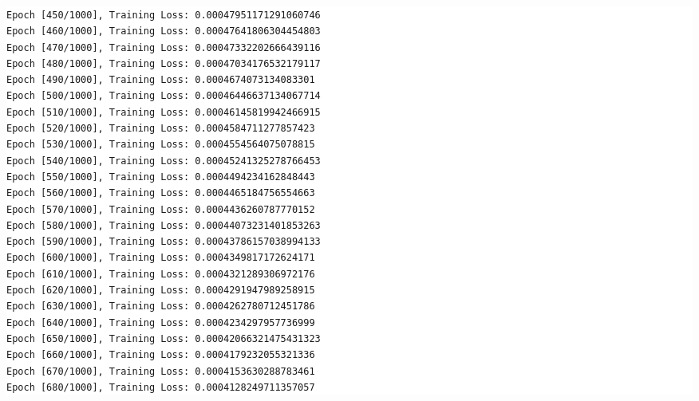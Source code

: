     Epoch [450/1000], Training Loss: 0.00047951171291060746
    Epoch [460/1000], Training Loss: 0.00047641806304454803
    Epoch [470/1000], Training Loss: 0.00047332202666439116
    Epoch [480/1000], Training Loss: 0.00047034176532179117
    Epoch [490/1000], Training Loss: 0.0004674073134083301
    Epoch [500/1000], Training Loss: 0.00046446637134067714
    Epoch [510/1000], Training Loss: 0.00046145819942466915
    Epoch [520/1000], Training Loss: 0.0004584711277857423
    Epoch [530/1000], Training Loss: 0.0004554564075078815
    Epoch [540/1000], Training Loss: 0.00045241325278766453
    Epoch [550/1000], Training Loss: 0.0004494234162848443
    Epoch [560/1000], Training Loss: 0.0004465184756554663
    Epoch [570/1000], Training Loss: 0.0004436260787770152
    Epoch [580/1000], Training Loss: 0.00044073231401853263
    Epoch [590/1000], Training Loss: 0.00043786157038994133
    Epoch [600/1000], Training Loss: 0.0004349817172624171
    Epoch [610/1000], Training Loss: 0.0004321289306972176
    Epoch [620/1000], Training Loss: 0.0004291947989258915
    Epoch [630/1000], Training Loss: 0.0004262780712451786
    Epoch [640/1000], Training Loss: 0.0004234297957736999
    Epoch [650/1000], Training Loss: 0.00042066321475431323
    Epoch [660/1000], Training Loss: 0.0004179232055321336
    Epoch [670/1000], Training Loss: 0.0004153630288783461
    Epoch [680/1000], Training Loss: 0.0004128249711357057
